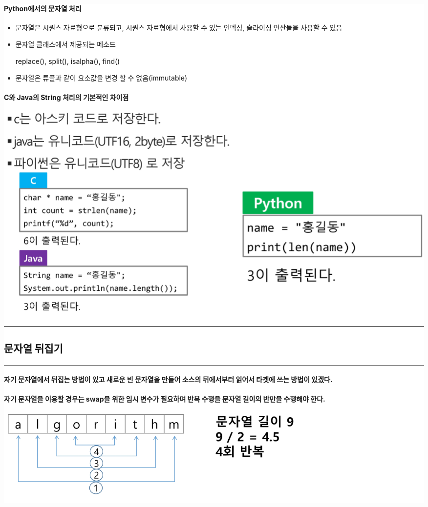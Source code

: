 #### Python에서의 문자열 처리

* 문자열은 시퀀스 자료형으로 분류되고, 시퀀스 자료형에서 사용할 수 있는 인덱싱, 슬라이싱 연산들을 사용할 수 있음

* 문자열 클래스에서 제공되는 메소드
  
  replace(), split(), isalpha(), find()

* 문자열은 튜플과 같이 요소값을 변경 할 수 없음(immutable)

#### C와 Java의  String 처리의 기본적인 차이점

![](Algorithm_3_assets/2022-08-12-10-08-48-image.png)

---

## 문자열 뒤집기

---

#### 자기 문자열에서 뒤집는 방법이 있고 새로운 빈 문자열을 만들어 소스의 뒤에서부터 읽어서 타겟에 쓰는 방법이 있겠다.

#### 자기 문자열을 이용할 경우는 swap을 위한 임시 변수가 필요하며 반복 수행을 문자열 길이의 반만을 수행해야 한다.

![](Algorithm_3_assets/2022-08-12-10-10-02-image.png)
